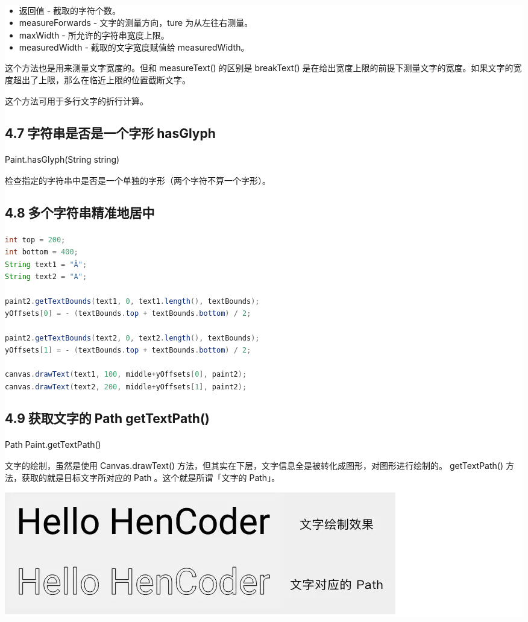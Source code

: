 - 返回值 - 截取的字符个数。
- measureForwards - 文字的测量方向，ture 为从左往右测量。
- maxWidth - 所允许的字符串宽度上限。
- measuredWidth - 截取的文字宽度赋值给 measuredWidth。

这个方法也是用来测量文字宽度的。但和 measureText() 的区别是 breakText() 是在给出宽度上限的前提下测量文字的宽度。如果文字的宽度超出了上限，那么在临近上限的位置截断文字。

这个方法可用于多行文字的折行计算。

## 4.7 字符串是否是一个字形 hasGlyph

Paint.hasGlyph(String string)

检查指定的字符串中是否是一个单独的字形（两个字符不算一个字形）。

## 4.8 多个字符串精准地居中

```java
int top = 200;
int bottom = 400;
String text1 = "Â";
String text2 = "A";

paint2.getTextBounds(text1, 0, text1.length(), textBounds);
yOffsets[0] = - (textBounds.top + textBounds.bottom) / 2;

paint2.getTextBounds(text2, 0, text2.length(), textBounds);
yOffsets[1] = - (textBounds.top + textBounds.bottom) / 2;

canvas.drawText(text1, 100, middle+yOffsets[0], paint2);
canvas.drawText(text2, 200, middle+yOffsets[1], paint2);
```

## 4.9 获取文字的 Path getTextPath()

Path Paint.getTextPath()

文字的绘制，虽然是使用 Canvas.drawText() 方法，但其实在下层，文字信息全是被转化成图形，对图形进行绘制的。 getTextPath() 方法，获取的就是目标文字所对应的 Path 。这个就是所谓「文字的 Path」。

<img src="../pictures//获取文字的 Path.webp"/>
